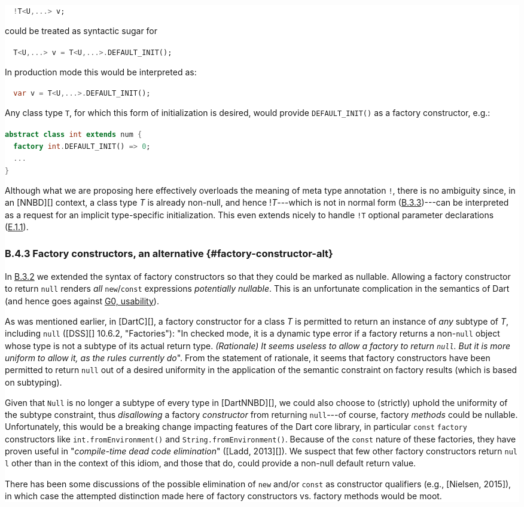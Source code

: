 ```dart
  !T<U,...> v;
```
could be treated as syntactic sugar for

```dart
  T<U,...> v = T<U,...>.DEFAULT_INIT();
```

In production mode this would be interpreted as:

```dart
  var v = T<U,...>.DEFAULT_INIT();
```

Any class type `T`, for which this form of initialization is desired, would provide `DEFAULT_INIT()` as a factory constructor, e.g.:

```dart
abstract class int extends num {
  factory int.DEFAULT_INIT() => 0;
  ...
}
```

Although what we are proposing here effectively overloads the meaning of meta type annotation `!`, there is no ambiguity since, in an [NNBD][] context, a class type *T* is already non-null, and hence !*T*---which is not in normal form ([B.3.3](#shared-type-op-semantics))---can be interpreted as a request for an implicit type-specific initialization. This even extends nicely to handle `!T` optional parameter declarations ([E.1.1](#opt-func-param)).

### B.4.3 Factory constructors, an alternative {#factory-constructor-alt}

In [B.3.2](#factory-constructors) we extended the syntax of factory constructors so that they could be marked as nullable. Allowing a factory constructor to return `null` renders _all_ `new`/`const` expressions _potentially nullable_. This is an unfortunate complication in the semantics of Dart (and hence goes against [G0, usability](#g0)).

As was mentioned earlier, in [DartC][], a factory constructor for a class *T* is permitted to return an instance of _any_ subtype of *T*, including `null` ([DSS][] 10.6.2, "Factories"): "In checked mode, it is a dynamic type error if a factory returns a non-`null` object whose type is not a subtype of its actual return type. _(Rationale) It seems useless to allow a factory to return `null`. But it is more uniform to allow it, as the rules currently do_". From the statement of rationale, it seems that factory constructors have been permitted to return `null` out of a desired uniformity in the application of the semantic constraint on factory results (which is based on subtyping).

Given that `Null` is no longer a subtype of every type in [DartNNBD][], we could also choose to (strictly) uphold the uniformity of the subtype constraint, thus _disallowing_ a factory _constructor_ from returning `null`---of course, factory _methods_ could be nullable. Unfortunately, this would be a breaking change impacting features of the Dart core library, in particular `const` `factory` constructors like `int.fromEnvironment()` and `String.fromEnvironment()`. Because of the `const` nature of these factories, they have proven useful in "_compile-time dead code elimination_" ([Ladd, 2013][]). We suspect that few other factory constructors return `null` other than in the context of this idiom, and those that do, could provide a non-null default return value.

There has been some discussions of the possible elimination of `new` and/or `const` as constructor qualifiers (e.g., [Nielsen, 2015]), in which case the attempted distinction made here of factory constructors vs. factory methods would be moot.
